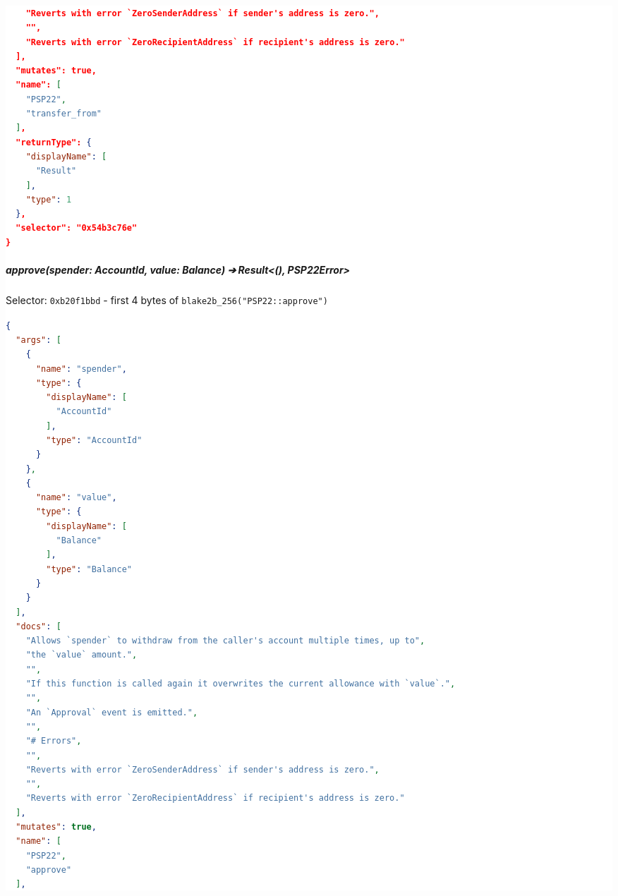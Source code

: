 ```json
    "Reverts with error `ZeroSenderAddress` if sender's address is zero.",
    "",
    "Reverts with error `ZeroRecipientAddress` if recipient's address is zero."
  ],
  "mutates": true,
  "name": [
    "PSP22",
    "transfer_from"
  ],
  "returnType": {
    "displayName": [
      "Result"
    ],
    "type": 1
  },
  "selector": "0x54b3c76e"
}
```

##### **approve**(spender: AccountId, value: Balance) ➔ Result<(), PSP22Error>
Selector: `0xb20f1bbd` - first 4 bytes of `blake2b_256("PSP22::approve")`
```json
{
  "args": [
    {
      "name": "spender",
      "type": {
        "displayName": [
          "AccountId"
        ],
        "type": "AccountId"
      }
    },
    {
      "name": "value",
      "type": {
        "displayName": [
          "Balance"
        ],
        "type": "Balance"
      }
    }
  ],
  "docs": [
    "Allows `spender` to withdraw from the caller's account multiple times, up to",
    "the `value` amount.",
    "",
    "If this function is called again it overwrites the current allowance with `value`.",
    "",
    "An `Approval` event is emitted.",
    "",
    "# Errors",
    "",
    "Reverts with error `ZeroSenderAddress` if sender's address is zero.",
    "",
    "Reverts with error `ZeroRecipientAddress` if recipient's address is zero."
  ],
  "mutates": true,
  "name": [
    "PSP22",
    "approve"
  ],
```